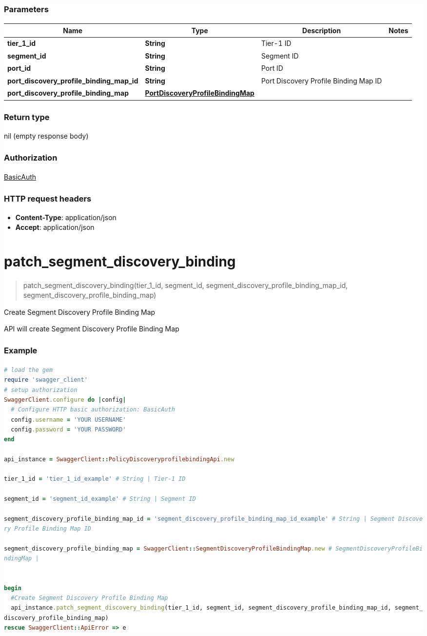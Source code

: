 ### Parameters

Name | Type | Description  | Notes
------------- | ------------- | ------------- | -------------
 **tier_1_id** | **String**| Tier-1 ID | 
 **segment_id** | **String**| Segment ID | 
 **port_id** | **String**| Port ID | 
 **port_discovery_profile_binding_map_id** | **String**| Port Discovery Profile Binding Map ID | 
 **port_discovery_profile_binding_map** | [**PortDiscoveryProfileBindingMap**](PortDiscoveryProfileBindingMap.md)|  | 

### Return type

nil (empty response body)

### Authorization

[BasicAuth](../README.md#BasicAuth)

### HTTP request headers

 - **Content-Type**: application/json
 - **Accept**: application/json



# **patch_segment_discovery_binding**
> patch_segment_discovery_binding(tier_1_id, segment_id, segment_discovery_profile_binding_map_id, segment_discovery_profile_binding_map)

Create Segment Discovery Profile Binding Map

API will create Segment Discovery Profile Binding Map

### Example
```ruby
# load the gem
require 'swagger_client'
# setup authorization
SwaggerClient.configure do |config|
  # Configure HTTP basic authorization: BasicAuth
  config.username = 'YOUR USERNAME'
  config.password = 'YOUR PASSWORD'
end

api_instance = SwaggerClient::PolicyDiscoveryprofilebindingApi.new

tier_1_id = 'tier_1_id_example' # String | Tier-1 ID

segment_id = 'segment_id_example' # String | Segment ID

segment_discovery_profile_binding_map_id = 'segment_discovery_profile_binding_map_id_example' # String | Segment Discovery Profile Binding Map ID

segment_discovery_profile_binding_map = SwaggerClient::SegmentDiscoveryProfileBindingMap.new # SegmentDiscoveryProfileBindingMap | 


begin
  #Create Segment Discovery Profile Binding Map
  api_instance.patch_segment_discovery_binding(tier_1_id, segment_id, segment_discovery_profile_binding_map_id, segment_discovery_profile_binding_map)
rescue SwaggerClient::ApiError => e
```